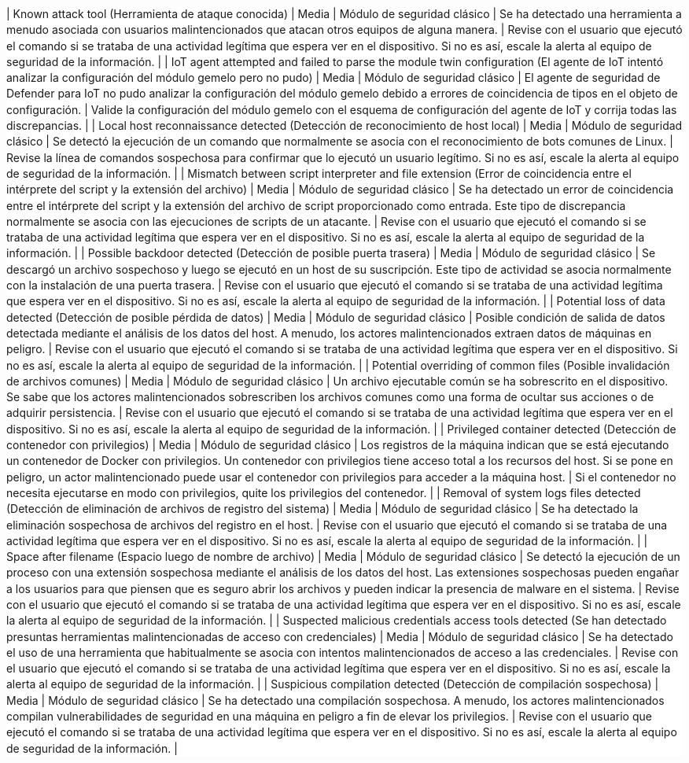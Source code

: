 | Known attack tool (Herramienta de ataque conocida) | Media | Módulo de seguridad clásico | Se ha detectado una herramienta a menudo asociada con usuarios malintencionados que atacan otros equipos de alguna manera. | Revise con el usuario que ejecutó el comando si se trataba de una actividad legítima que espera ver en el dispositivo. Si no es así, escale la alerta al equipo de seguridad de la información. |
| IoT agent attempted and failed to parse the module twin configuration (El agente de IoT intentó analizar la configuración del módulo gemelo pero no pudo) | Media | Módulo de seguridad clásico | El agente de seguridad de Defender para IoT no pudo analizar la configuración del módulo gemelo debido a errores de coincidencia de tipos en el objeto de configuración. | Valide la configuración del módulo gemelo con el esquema de configuración del agente de IoT y corrija todas las discrepancias. |
| Local host reconnaissance detected (Detección de reconocimiento de host local) | Media | Módulo de seguridad clásico | Se detectó la ejecución de un comando que normalmente se asocia con el reconocimiento de bots comunes de Linux. | Revise la línea de comandos sospechosa para confirmar que lo ejecutó un usuario legítimo. Si no es así, escale la alerta al equipo de seguridad de la información. |
| Mismatch between script interpreter and file extension (Error de coincidencia entre el intérprete del script y la extensión del archivo) | Media | Módulo de seguridad clásico | Se ha detectado un error de coincidencia entre el intérprete del script y la extensión del archivo de script proporcionado como entrada. Este tipo de discrepancia normalmente se asocia con las ejecuciones de scripts de un atacante. | Revise con el usuario que ejecutó el comando si se trataba de una actividad legítima que espera ver en el dispositivo. Si no es así, escale la alerta al equipo de seguridad de la información. |
| Possible backdoor detected (Detección de posible puerta trasera) | Media | Módulo de seguridad clásico | Se descargó un archivo sospechoso y luego se ejecutó en un host de su suscripción. Este tipo de actividad se asocia normalmente con la instalación de una puerta trasera. | Revise con el usuario que ejecutó el comando si se trataba de una actividad legítima que espera ver en el dispositivo. Si no es así, escale la alerta al equipo de seguridad de la información. |
| Potential loss of data detected (Detección de posible pérdida de datos) | Media | Módulo de seguridad clásico | Posible condición de salida de datos detectada mediante el análisis de los datos del host. A menudo, los actores malintencionados extraen datos de máquinas en peligro. | Revise con el usuario que ejecutó el comando si se trataba de una actividad legítima que espera ver en el dispositivo. Si no es así, escale la alerta al equipo de seguridad de la información. |
| Potential overriding of common files (Posible invalidación de archivos comunes) | Media | Módulo de seguridad clásico | Un archivo ejecutable común se ha sobrescrito en el dispositivo. Se sabe que los actores malintencionados sobrescriben los archivos comunes como una forma de ocultar sus acciones o de adquirir persistencia. | Revise con el usuario que ejecutó el comando si se trataba de una actividad legítima que espera ver en el dispositivo. Si no es así, escale la alerta al equipo de seguridad de la información. |
| Privileged container detected (Detección de contenedor con privilegios) | Media | Módulo de seguridad clásico | Los registros de la máquina indican que se está ejecutando un contenedor de Docker con privilegios. Un contenedor con privilegios tiene acceso total a los recursos del host. Si se pone en peligro, un actor malintencionado puede usar el contenedor con privilegios para acceder a la máquina host. | Si el contenedor no necesita ejecutarse en modo con privilegios, quite los privilegios del contenedor. |
| Removal of system logs files detected (Detección de eliminación de archivos de registro del sistema) | Media | Módulo de seguridad clásico | Se ha detectado la eliminación sospechosa de archivos del registro en el host. | Revise con el usuario que ejecutó el comando si se trataba de una actividad legítima que espera ver en el dispositivo. Si no es así, escale la alerta al equipo de seguridad de la información. |
| Space after filename (Espacio luego de nombre de archivo) | Media | Módulo de seguridad clásico | Se detectó la ejecución de un proceso con una extensión sospechosa mediante el análisis de los datos del host. Las extensiones sospechosas pueden engañar a los usuarios para que piensen que es seguro abrir los archivos y pueden indicar la presencia de malware en el sistema. | Revise con el usuario que ejecutó el comando si se trataba de una actividad legítima que espera ver en el dispositivo. Si no es así, escale la alerta al equipo de seguridad de la información. |
| Suspected malicious credentials access tools detected (Se han detectado presuntas herramientas malintencionadas de acceso con credenciales) | Media | Módulo de seguridad clásico | Se ha detectado el uso de una herramienta que habitualmente se asocia con intentos malintencionados de acceso a las credenciales. | Revise con el usuario que ejecutó el comando si se trataba de una actividad legítima que espera ver en el dispositivo. Si no es así, escale la alerta al equipo de seguridad de la información. |
| Suspicious compilation detected (Detección de compilación sospechosa) | Media | Módulo de seguridad clásico | Se ha detectado una compilación sospechosa. A menudo, los actores malintencionados compilan vulnerabilidades de seguridad en una máquina en peligro a fin de elevar los privilegios. | Revise con el usuario que ejecutó el comando si se trataba de una actividad legítima que espera ver en el dispositivo. Si no es así, escale la alerta al equipo de seguridad de la información. |
